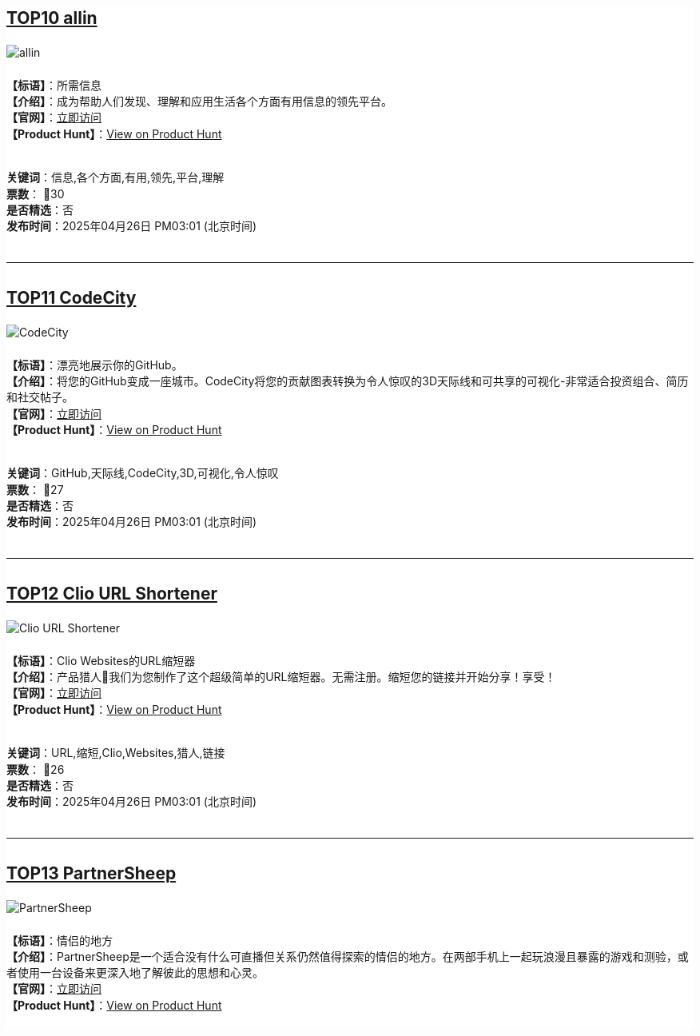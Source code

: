 
## [TOP10    allin](https://www.producthunt.com/posts/allin)
![allin](https://ph-files.imgix.net/ccf806b9-86f3-448c-974d-9487e65fcc21.png?auto=format&fit=crop&frame=1&h=512&w=1024)<br /><br />
**【标语】**：所需信息<br />
**【介绍】**：成为帮助人们发现、理解和应用生活各个方面有用信息的领先平台。<br />
**【官网】**：[立即访问](https://www.producthunt.com/r/KEM3SQFVIPDU7P)<br />
**【Product Hunt】**：[View on Product Hunt](https://www.producthunt.com/posts/allin)<br /><br />

**关键词**：信息,各个方面,有用,领先,平台,理解<br />
**票数**： 🔺30<br />
**是否精选**：否<br />
**发布时间**：2025年04月26日 PM03:01 (北京时间)<br /><br />

---

## [TOP11    CodeCity](https://www.producthunt.com/posts/codecity)
![CodeCity](https://ph-files.imgix.net/90e7dbd9-5de6-4743-80d0-919d5594f3b3.png?auto=format&fit=crop&frame=1&h=512&w=1024)<br /><br />
**【标语】**：漂亮地展示你的GitHub。<br />
**【介绍】**：将您的GitHub变成一座城市。CodeCity将您的贡献图表转换为令人惊叹的3D天际线和可共享的可视化-非常适合投资组合、简历和社交帖子。<br />
**【官网】**：[立即访问](https://www.producthunt.com/r/TB3RMREQA7U7MH)<br />
**【Product Hunt】**：[View on Product Hunt](https://www.producthunt.com/posts/codecity)<br /><br />

**关键词**：GitHub,天际线,CodeCity,3D,可视化,令人惊叹<br />
**票数**： 🔺27<br />
**是否精选**：否<br />
**发布时间**：2025年04月26日 PM03:01 (北京时间)<br /><br />

---

## [TOP12    Clio URL Shortener](https://www.producthunt.com/posts/clio-url-shortener)
![Clio URL Shortener](https://ph-files.imgix.net/5bd52726-de83-44dd-9bf4-0dcbba9528a5.png?auto=format&fit=crop&frame=1&h=512&w=1024)<br /><br />
**【标语】**：Clio Websites的URL缩短器<br />
**【介绍】**：产品猎人👋我们为您制作了这个超级简单的URL缩短器。无需注册。缩短您的链接并开始分享！享受！<br />
**【官网】**：[立即访问](https://www.producthunt.com/r/L4C3IEWTEWDG5C)<br />
**【Product Hunt】**：[View on Product Hunt](https://www.producthunt.com/posts/clio-url-shortener)<br /><br />

**关键词**：URL,缩短,Clio,Websites,猎人,链接<br />
**票数**： 🔺26<br />
**是否精选**：否<br />
**发布时间**：2025年04月26日 PM03:01 (北京时间)<br /><br />

---

## [TOP13    PartnerSheep](https://www.producthunt.com/posts/partnersheep)
![PartnerSheep](https://ph-files.imgix.net/acafc573-2a6e-49f7-88e9-94245fd25df4.png?auto=format&fit=crop&frame=1&h=512&w=1024)<br /><br />
**【标语】**：情侣的地方<br />
**【介绍】**：PartnerSheep是一个适合没有什么可直播但关系仍然值得探索的情侣的地方。在两部手机上一起玩浪漫且暴露的游戏和测验，或者使用一台设备来更深入地了解彼此的思想和心灵。<br />
**【官网】**：[立即访问](https://www.producthunt.com/r/N5MLUWLTVDS4FT)<br />
**【Product Hunt】**：[View on Product Hunt](https://www.producthunt.com/posts/partnersheep)<br /><br />
